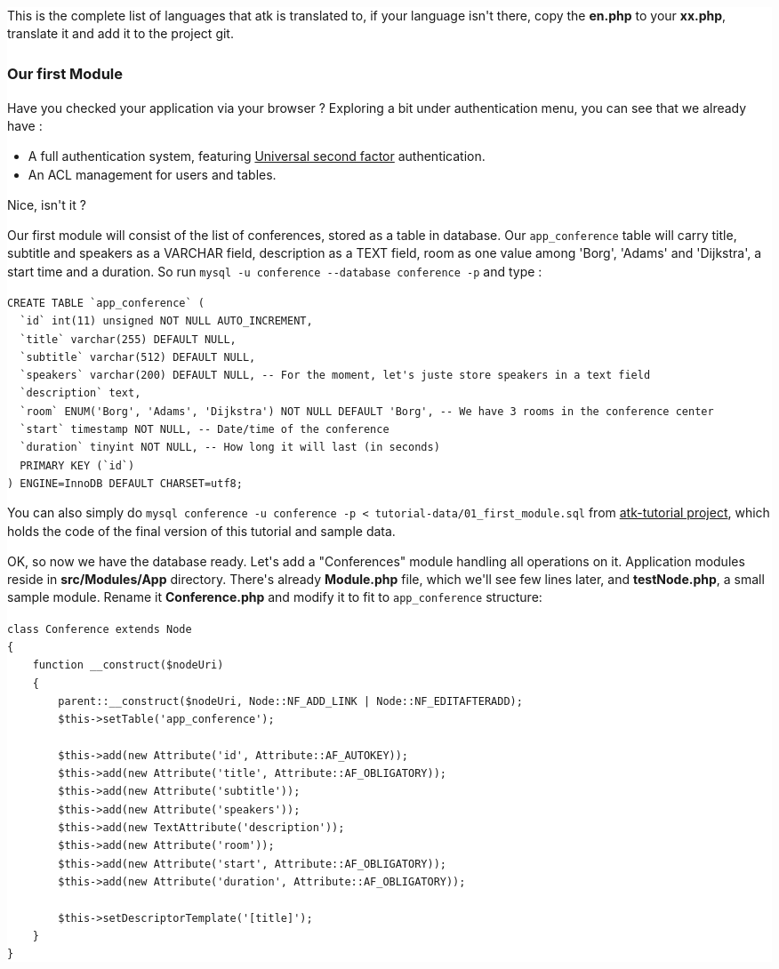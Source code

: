 This is the complete list of languages that atk is translated to, if your language isn't there, copy the **en.php** to your **xx.php**, translate it and add it to the project git.

### Our first Module

Have you checked your application via your browser ? Exploring a bit under authentication menu, you can see that we already have :
- A full authentication system, featuring [Universal second factor](https://en.wikipedia.org/wiki/Universal_2nd_Factor) authentication.
- An ACL management for users and tables.

Nice, isn't it ?

Our first module will consist of the list of conferences, stored as a table in database. Our `app_conference` table will carry title, subtitle and speakers as a VARCHAR field, description as a TEXT field, room as one value among 'Borg', 'Adams' and 'Dijkstra', a start time and a duration. So run `mysql -u conference --database conference -p` and type :
```
CREATE TABLE `app_conference` (
  `id` int(11) unsigned NOT NULL AUTO_INCREMENT,
  `title` varchar(255) DEFAULT NULL,
  `subtitle` varchar(512) DEFAULT NULL,
  `speakers` varchar(200) DEFAULT NULL, -- For the moment, let's juste store speakers in a text field
  `description` text,
  `room` ENUM('Borg', 'Adams', 'Dijkstra') NOT NULL DEFAULT 'Borg', -- We have 3 rooms in the conference center
  `start` timestamp NOT NULL, -- Date/time of the conference
  `duration` tinyint NOT NULL, -- How long it will last (in seconds)
  PRIMARY KEY (`id`)
) ENGINE=InnoDB DEFAULT CHARSET=utf8;
```

You can also simply do `mysql conference -u conference -p < tutorial-data/01_first_module.sql` from [atk-tutorial project](https://github.com/Samuel-BF/atk-tutorial), which holds the code of the final version of this tutorial and sample data.

OK, so now we have the database ready. Let's add a "Conferences" module handling all operations on it. Application modules reside in **src/Modules/App** directory. There's already **Module.php** file, which we'll see few lines later, and **testNode.php**, a small sample module. Rename it **Conference.php** and modify it to fit to `app_conference` structure:

```
class Conference extends Node
{
    function __construct($nodeUri)
    {
        parent::__construct($nodeUri, Node::NF_ADD_LINK | Node::NF_EDITAFTERADD);
        $this->setTable('app_conference');

        $this->add(new Attribute('id', Attribute::AF_AUTOKEY));
        $this->add(new Attribute('title', Attribute::AF_OBLIGATORY));
        $this->add(new Attribute('subtitle'));
        $this->add(new Attribute('speakers'));
        $this->add(new TextAttribute('description'));
        $this->add(new Attribute('room'));
        $this->add(new Attribute('start', Attribute::AF_OBLIGATORY));
        $this->add(new Attribute('duration', Attribute::AF_OBLIGATORY));

        $this->setDescriptorTemplate('[title]');
    }
}
```
